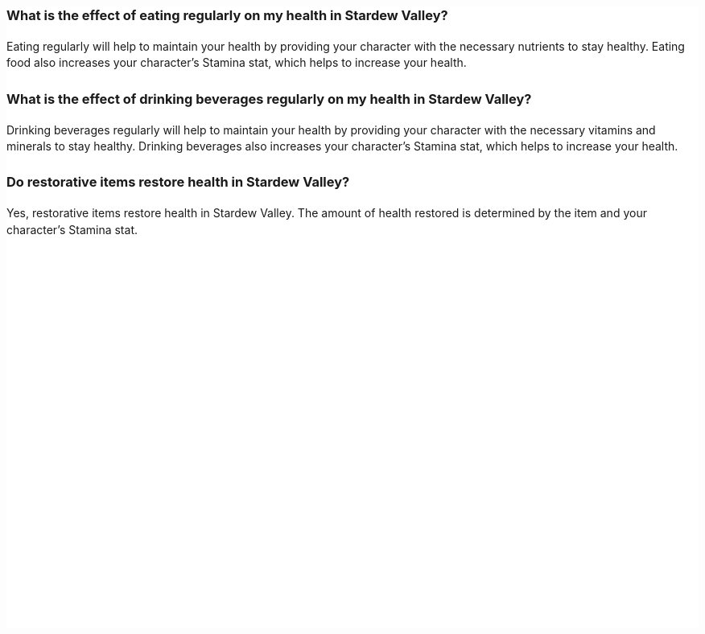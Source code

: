 <h3>What is the effect of eating regularly on my health in Stardew Valley?</h3>
Eating regularly will help to maintain your health by providing your character with the necessary nutrients to stay healthy. Eating food also increases your character’s Stamina stat, which helps to increase your health.

<h3>What is the effect of drinking beverages regularly on my health in Stardew Valley?</h3>
Drinking beverages regularly will help to maintain your health by providing your character with the necessary vitamins and minerals to stay healthy. Drinking beverages also increases your character’s Stamina stat, which helps to increase your health.

<h3>Do restorative items restore health in Stardew Valley?</h3>
Yes, restorative items restore health in Stardew Valley. The amount of health restored is determined by the item and your character’s Stamina stat.

<div style="position: relative; padding-bottom: 56.25%; overflow: hidden"><iframe src="https://www.youtube.com/embed/YyUS0aNua5M" frameborder="0" allow="accelerometer; autoplay; clipboard-write; encrypted-media; gyroscope; picture-in-picture; web-share" allowfullscreen style="position: absolute; top: 0; left: 0; width: 100%; height: 100%;"></iframe>
</div>